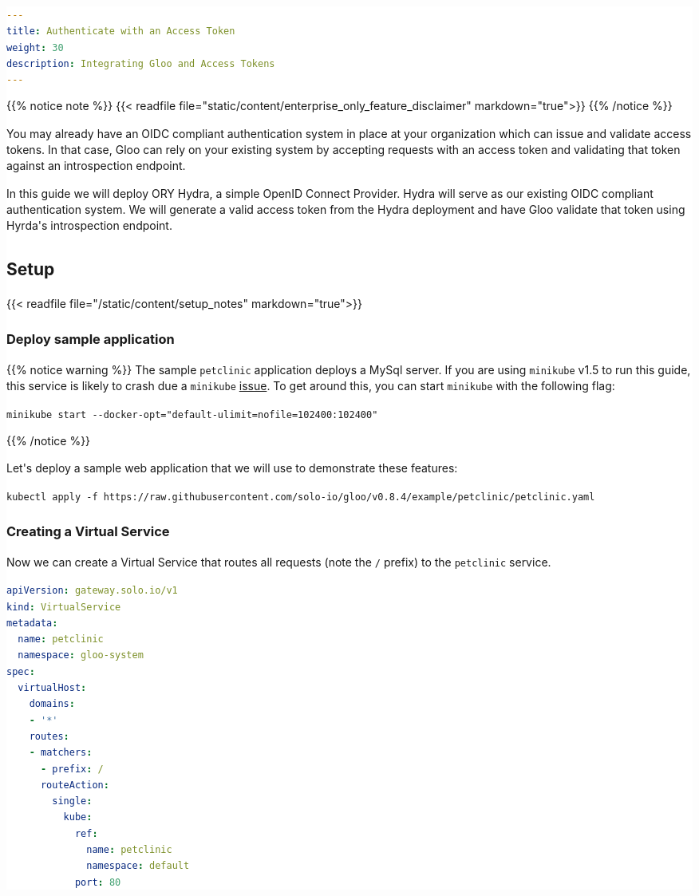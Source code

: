 ```yaml
---
title: Authenticate with an Access Token
weight: 30
description: Integrating Gloo and Access Tokens
---
```


{{% notice note %}}
{{< readfile file="static/content/enterprise_only_feature_disclaimer" markdown="true">}}
{{% /notice %}}

You may already have an OIDC compliant authentication system in place at your organization which can issue and validate access tokens. In that case, Gloo can rely on your existing system by accepting requests with an access token and validating that token against an introspection endpoint.

In this guide we will deploy ORY Hydra, a simple OpenID Connect Provider. Hydra will serve as our existing OIDC compliant authentication system. We will generate a valid access token from the Hydra deployment and have Gloo validate that token using Hyrda's introspection endpoint.

## Setup

{{< readfile file="/static/content/setup_notes" markdown="true">}}

### Deploy sample application
{{% notice warning %}}
The sample `petclinic` application deploys a MySql server. If you are using `minikube` v1.5 to run this guide, this service is likely to crash due a `minikube` [issue](https://github.com/kubernetes/minikube/issues/5751). To get around this, you can start `minikube` with the following flag:

```shell
minikube start --docker-opt="default-ulimit=nofile=102400:102400" 
```
{{% /notice %}}

Let's deploy a sample web application that we will use to demonstrate these features:
```shell
kubectl apply -f https://raw.githubusercontent.com/solo-io/gloo/v0.8.4/example/petclinic/petclinic.yaml
```

### Creating a Virtual Service
Now we can create a Virtual Service that routes all requests (note the `/` prefix) to the `petclinic` service.

```yaml
apiVersion: gateway.solo.io/v1
kind: VirtualService
metadata:
  name: petclinic
  namespace: gloo-system
spec:
  virtualHost:
    domains:
    - '*'
    routes:
    - matchers:
      - prefix: /
      routeAction:
        single:
          kube:
            ref:
              name: petclinic
              namespace: default
            port: 80
```
